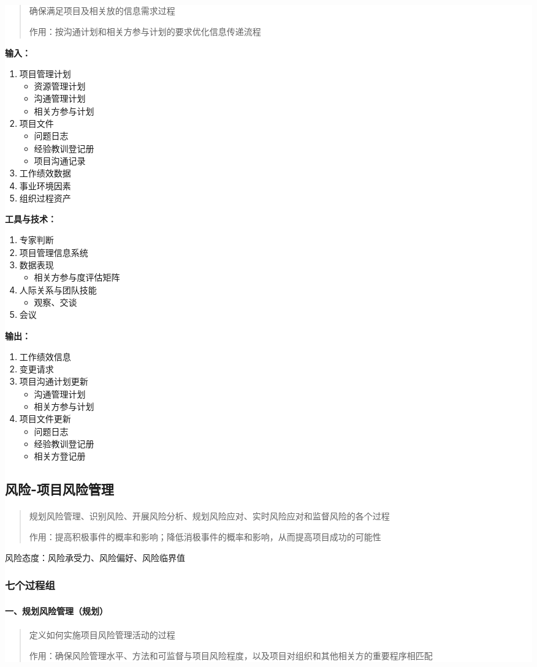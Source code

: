 > 确保满足项目及相关放的信息需求过程
>
> 作用：按沟通计划和相关方参与计划的要求优化信息传递流程

**输入：**

1. 项目管理计划
   - 资源管理计划
   - 沟通管理计划
   - 相关方参与计划
2. 项目文件
   - 问题日志
   - 经验教训登记册
   - 项目沟通记录
3. 工作绩效数据
4. 事业环境因素
5. 组织过程资产

**工具与技术：**

1. 专家判断
2. 项目管理信息系统
3. 数据表现
   - 相关方参与度评估矩阵
4. 人际关系与团队技能
   - 观察、交谈
5. 会议

**输出：**

1. 工作绩效信息
2. 变更请求
3. 项目沟通计划更新
   - 沟通管理计划
   - 相关方参与计划
4. 项目文件更新
   - 问题日志
   - 经验教训登记册
   - 相关方登记册

## 风险-项目风险管理

> 规划风险管理、识别风险、开展风险分析、规划风险应对、实时风险应对和监督风险的各个过程
>
> 作用：提高积极事件的概率和影响；降低消极事件的概率和影响，从而提高项目成功的可能性

风险态度：风险承受力、风险偏好、风险临界值

### 七个过程组

#### 一、规划风险管理（规划）

> 定义如何实施项目风险管理活动的过程
>
> 作用：确保风险管理水平、方法和可监督与项目风险程度，以及项目对组织和其他相关方的重要程序相匹配
